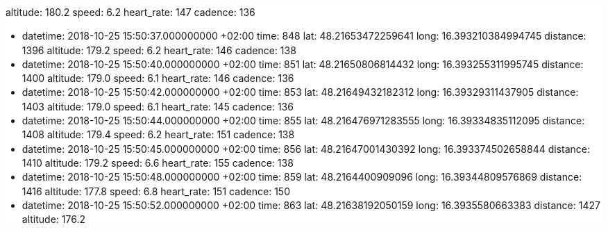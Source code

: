   altitude: 180.2
  speed: 6.2
  heart_rate: 147
  cadence: 136
- datetime: 2018-10-25 15:50:37.000000000 +02:00
  time: 848
  lat: 48.21653472259641
  long: 16.393210384994745
  distance: 1396
  altitude: 179.2
  speed: 6.2
  heart_rate: 146
  cadence: 138
- datetime: 2018-10-25 15:50:40.000000000 +02:00
  time: 851
  lat: 48.21650806814432
  long: 16.393255311995745
  distance: 1400
  altitude: 179.0
  speed: 6.1
  heart_rate: 146
  cadence: 136
- datetime: 2018-10-25 15:50:42.000000000 +02:00
  time: 853
  lat: 48.21649432182312
  long: 16.39329311437905
  distance: 1403
  altitude: 179.0
  speed: 6.1
  heart_rate: 145
  cadence: 136
- datetime: 2018-10-25 15:50:44.000000000 +02:00
  time: 855
  lat: 48.216476971283555
  long: 16.39334835112095
  distance: 1408
  altitude: 179.4
  speed: 6.2
  heart_rate: 151
  cadence: 138
- datetime: 2018-10-25 15:50:45.000000000 +02:00
  time: 856
  lat: 48.21647001430392
  long: 16.393374502658844
  distance: 1410
  altitude: 179.2
  speed: 6.6
  heart_rate: 155
  cadence: 138
- datetime: 2018-10-25 15:50:48.000000000 +02:00
  time: 859
  lat: 48.2164400909096
  long: 16.39344809576869
  distance: 1416
  altitude: 177.8
  speed: 6.8
  heart_rate: 151
  cadence: 150
- datetime: 2018-10-25 15:50:52.000000000 +02:00
  time: 863
  lat: 48.21638192050159
  long: 16.3935580663383
  distance: 1427
  altitude: 176.2